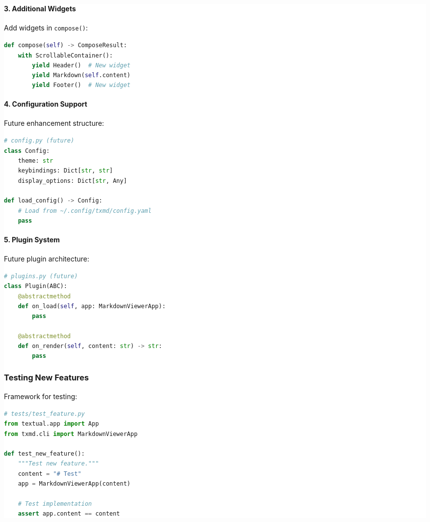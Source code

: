 #### 3. Additional Widgets

Add widgets in `compose()`:

```python
def compose(self) -> ComposeResult:
    with ScrollableContainer():
        yield Header()  # New widget
        yield Markdown(self.content)
        yield Footer()  # New widget
```

#### 4. Configuration Support

Future enhancement structure:

```python
# config.py (future)
class Config:
    theme: str
    keybindings: Dict[str, str]
    display_options: Dict[str, Any]

def load_config() -> Config:
    # Load from ~/.config/txmd/config.yaml
    pass
```

#### 5. Plugin System

Future plugin architecture:

```python
# plugins.py (future)
class Plugin(ABC):
    @abstractmethod
    def on_load(self, app: MarkdownViewerApp):
        pass

    @abstractmethod
    def on_render(self, content: str) -> str:
        pass
```

### Testing New Features

Framework for testing:

```python
# tests/test_feature.py
from textual.app import App
from txmd.cli import MarkdownViewerApp

def test_new_feature():
    """Test new feature."""
    content = "# Test"
    app = MarkdownViewerApp(content)

    # Test implementation
    assert app.content == content
```
